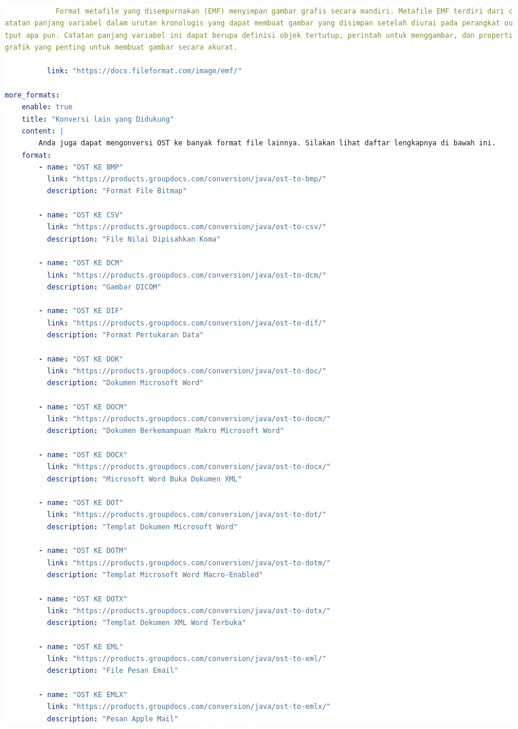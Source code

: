 ```yaml
            Format metafile yang disempurnakan (EMF) menyimpan gambar grafis secara mandiri. Metafile EMF terdiri dari catatan panjang variabel dalam urutan kronologis yang dapat membuat gambar yang disimpan setelah diurai pada perangkat output apa pun. Catatan panjang variabel ini dapat berupa definisi objek tertutup, perintah untuk menggambar, dan properti grafik yang penting untuk membuat gambar secara akurat.

          link: "https://docs.fileformat.com/image/emf/"

more_formats:
    enable: true
    title: "Konversi lain yang Didukung"
    content: |
        Anda juga dapat mengonversi OST ke banyak format file lainnya. Silakan lihat daftar lengkapnya di bawah ini.
    format: 
        - name: "OST KE BMP"
          link: "https://products.groupdocs.com/conversion/java/ost-to-bmp/"
          description: "Format File Bitmap"

        - name: "OST KE CSV"
          link: "https://products.groupdocs.com/conversion/java/ost-to-csv/"
          description: "File Nilai Dipisahkan Koma"

        - name: "OST KE DCM"
          link: "https://products.groupdocs.com/conversion/java/ost-to-dcm/"
          description: "Gambar DICOM"

        - name: "OST KE DIF"
          link: "https://products.groupdocs.com/conversion/java/ost-to-dif/"
          description: "Format Pertukaran Data"

        - name: "OST KE DOK"
          link: "https://products.groupdocs.com/conversion/java/ost-to-doc/"
          description: "Dokumen Microsoft Word"

        - name: "OST KE DOCM"
          link: "https://products.groupdocs.com/conversion/java/ost-to-docm/"
          description: "Dokumen Berkemampuan Makro Microsoft Word"

        - name: "OST KE DOCX"
          link: "https://products.groupdocs.com/conversion/java/ost-to-docx/"
          description: "Microsoft Word Buka Dokumen XML"

        - name: "OST KE DOT"
          link: "https://products.groupdocs.com/conversion/java/ost-to-dot/"
          description: "Templat Dokumen Microsoft Word"

        - name: "OST KE DOTM"
          link: "https://products.groupdocs.com/conversion/java/ost-to-dotm/"
          description: "Templat Microsoft Word Macro-Enabled"

        - name: "OST KE DOTX"
          link: "https://products.groupdocs.com/conversion/java/ost-to-dotx/"
          description: "Templat Dokumen XML Word Terbuka"

        - name: "OST KE EML"
          link: "https://products.groupdocs.com/conversion/java/ost-to-eml/"
          description: "File Pesan Email"

        - name: "OST KE EMLX"
          link: "https://products.groupdocs.com/conversion/java/ost-to-emlx/"
          description: "Pesan Apple Mail"

```